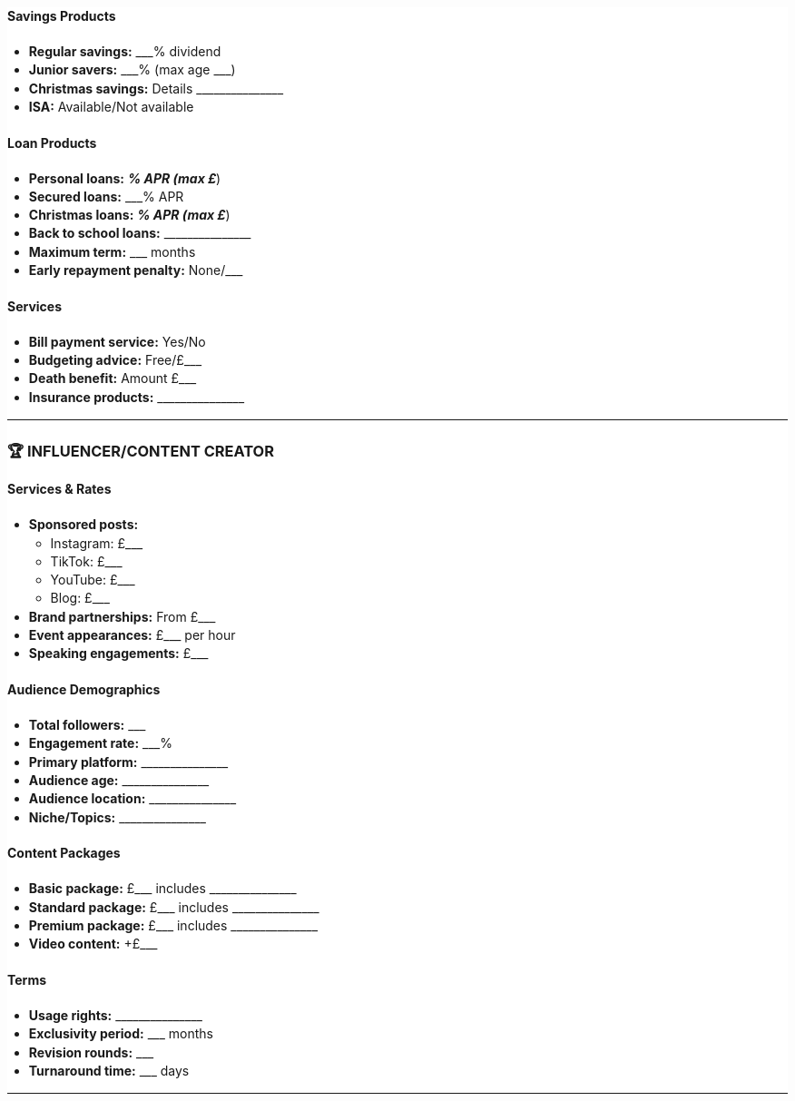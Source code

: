 #### Savings Products
- **Regular savings:** ___% dividend
- **Junior savers:** ___% (max age ___)
- **Christmas savings:** Details _______________
- **ISA:** Available/Not available

#### Loan Products
- **Personal loans:** ___% APR (max £___)
- **Secured loans:** ___% APR
- **Christmas loans:** ___% APR (max £___)
- **Back to school loans:** _______________
- **Maximum term:** ___ months
- **Early repayment penalty:** None/___

#### Services
- **Bill payment service:** Yes/No
- **Budgeting advice:** Free/£___
- **Death benefit:** Amount £___
- **Insurance products:** _______________

---

### 🏆 **INFLUENCER/CONTENT CREATOR**

#### Services & Rates
- **Sponsored posts:**
  - Instagram: £___
  - TikTok: £___
  - YouTube: £___
  - Blog: £___
- **Brand partnerships:** From £___
- **Event appearances:** £___ per hour
- **Speaking engagements:** £___

#### Audience Demographics
- **Total followers:** ___
- **Engagement rate:** ___%
- **Primary platform:** _______________
- **Audience age:** _______________
- **Audience location:** _______________
- **Niche/Topics:** _______________

#### Content Packages
- **Basic package:** £___ includes _______________
- **Standard package:** £___ includes _______________
- **Premium package:** £___ includes _______________
- **Video content:** +£___

#### Terms
- **Usage rights:** _______________
- **Exclusivity period:** ___ months
- **Revision rounds:** ___
- **Turnaround time:** ___ days

---